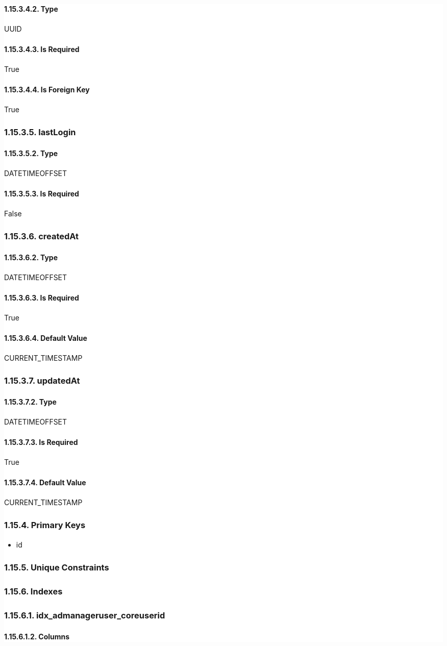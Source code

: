 #### 1.15.3.4.2. Type
UUID

#### 1.15.3.4.3. Is Required
True

#### 1.15.3.4.4. Is Foreign Key
True

### 1.15.3.5. lastLogin
#### 1.15.3.5.2. Type
DATETIMEOFFSET

#### 1.15.3.5.3. Is Required
False

### 1.15.3.6. createdAt
#### 1.15.3.6.2. Type
DATETIMEOFFSET

#### 1.15.3.6.3. Is Required
True

#### 1.15.3.6.4. Default Value
CURRENT_TIMESTAMP

### 1.15.3.7. updatedAt
#### 1.15.3.7.2. Type
DATETIMEOFFSET

#### 1.15.3.7.3. Is Required
True

#### 1.15.3.7.4. Default Value
CURRENT_TIMESTAMP


### 1.15.4. Primary Keys

- id

### 1.15.5. Unique Constraints


### 1.15.6. Indexes

### 1.15.6.1. idx_admanageruser_coreuserid
#### 1.15.6.1.2. Columns
